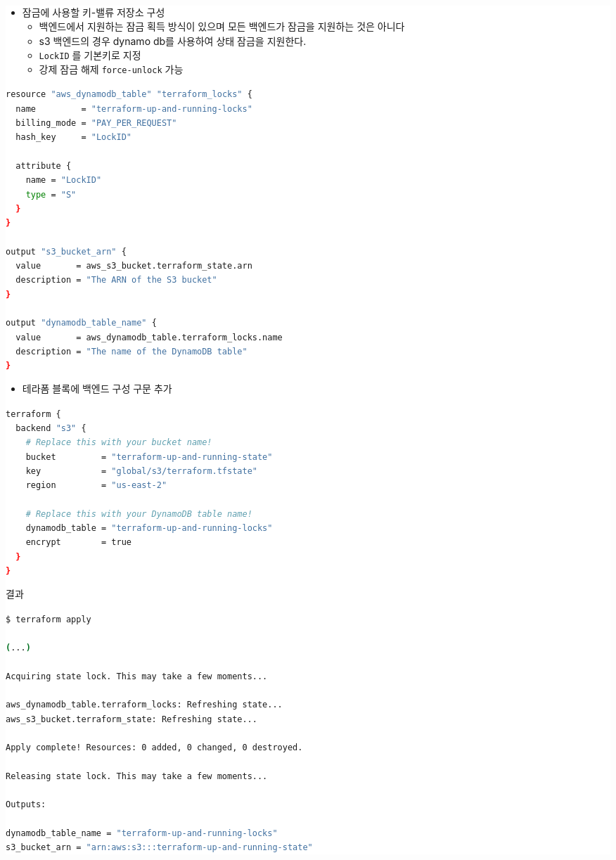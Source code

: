 - 잠금에 사용할 키-밸류 저장소 구성
    - 백엔드에서 지원하는 잠금 획득 방식이 있으며 모든 백엔드가 잠금을 지원하는 것은 아니다
    - s3 백엔드의 경우 dynamo db를 사용하여 상태 잠금을 지원한다.
    - `LockID` 를 기본키로 지정
    - 강제 잠금 해제 `force-unlock` 가능

```bash
resource "aws_dynamodb_table" "terraform_locks" {
  name         = "terraform-up-and-running-locks"
  billing_mode = "PAY_PER_REQUEST"
  hash_key     = "LockID"

  attribute {
    name = "LockID"
    type = "S"
  }
}

output "s3_bucket_arn" {
  value       = aws_s3_bucket.terraform_state.arn
  description = "The ARN of the S3 bucket"
}

output "dynamodb_table_name" {
  value       = aws_dynamodb_table.terraform_locks.name
  description = "The name of the DynamoDB table"
}
```

- 테라폼 블록에 백엔드 구성 구문 추가

```bash
terraform {
  backend "s3" {
    # Replace this with your bucket name!
    bucket         = "terraform-up-and-running-state"
    key            = "global/s3/terraform.tfstate"
    region         = "us-east-2"

    # Replace this with your DynamoDB table name!
    dynamodb_table = "terraform-up-and-running-locks"
    encrypt        = true
  }
}
```

결과

```bash
$ terraform apply

(...)

Acquiring state lock. This may take a few moments...

aws_dynamodb_table.terraform_locks: Refreshing state...
aws_s3_bucket.terraform_state: Refreshing state...

Apply complete! Resources: 0 added, 0 changed, 0 destroyed.

Releasing state lock. This may take a few moments...

Outputs:

dynamodb_table_name = "terraform-up-and-running-locks"
s3_bucket_arn = "arn:aws:s3:::terraform-up-and-running-state"
```